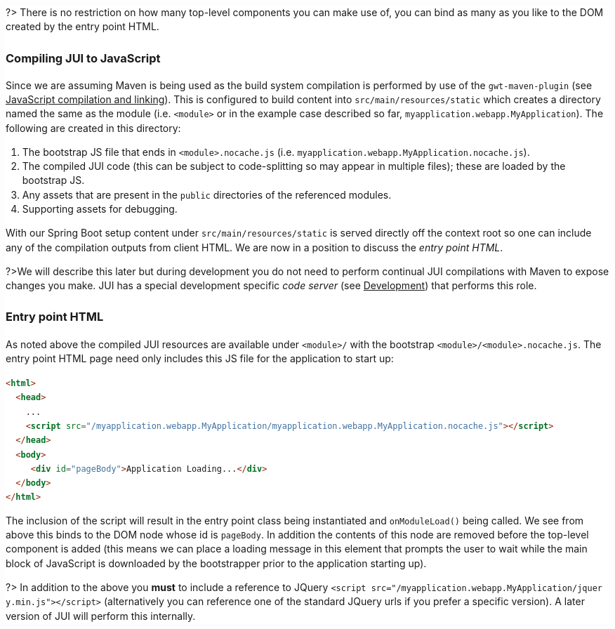 ?> There is no restriction on how many top-level components you can make use of, you can bind as many as you like to the DOM created by the entry point HTML.

### Compiling JUI to JavaScript

Since we are assuming Maven is being used as the build system compilation is performed by use of the `gwt-maven-plugin` (see [JavaScript compilation and linking](#javascript-compilation-and-linking)). This is configured to build content into `src/main/resources/static` which creates a directory named the same as the module (i.e. `<module>` or in the example case described so far, `myapplication.webapp.MyApplication`). The following are created in this directory:

1. The bootstrap JS file that ends in `<module>.nocache.js` (i.e. `myapplication.webapp.MyApplication.nocache.js`).
2. The compiled JUI code (this can be subject to code-splitting so may appear in multiple files); these are loaded by the bootstrap JS.
3. Any assets that are present in the `public` directories of the referenced modules.
4. Supporting assets for debugging.

With our Spring Boot setup content under `src/main/resources/static` is served directly off the context root so one can include any of the compilation outputs from client HTML. We are now in a position to discuss the *entry point HTML*.

?>We will describe this later but during development you do not need to perform continual JUI compilations with Maven to expose changes you make. JUI has a special development specific *code server* (see [Development](#development)) that performs this role.

### Entry point HTML

As noted above the compiled JUI resources are available under `<module>/` with the bootstrap `<module>/<module>.nocache.js`.  The entry point HTML page need only includes this JS file for the application to start up:

```html
<html>
  <head>
    ...
    <script src="/myapplication.webapp.MyApplication/myapplication.webapp.MyApplication.nocache.js"></script>
  </head>
  <body>
     <div id="pageBody">Application Loading...</div>
  </body>
</html>
```

The inclusion of the script will result in the entry point class being instantiated and `onModuleLoad()` being called. We see from above this binds to the DOM node whose id is `pageBody`. In addition the contents of this node are removed before the top-level component is added (this means we can place a loading message in this element that prompts the user to wait while the main block of JavaScript is downloaded by the bootstrapper prior to the application starting up).

?> In addition to the above you **must** to include a reference to JQuery `<script src="/myapplication.webapp.MyApplication/jquery.min.js"></script>` (alternatively you can reference one of the standard JQuery urls if you prefer a specific version). A later version of JUI will perform this internally.
